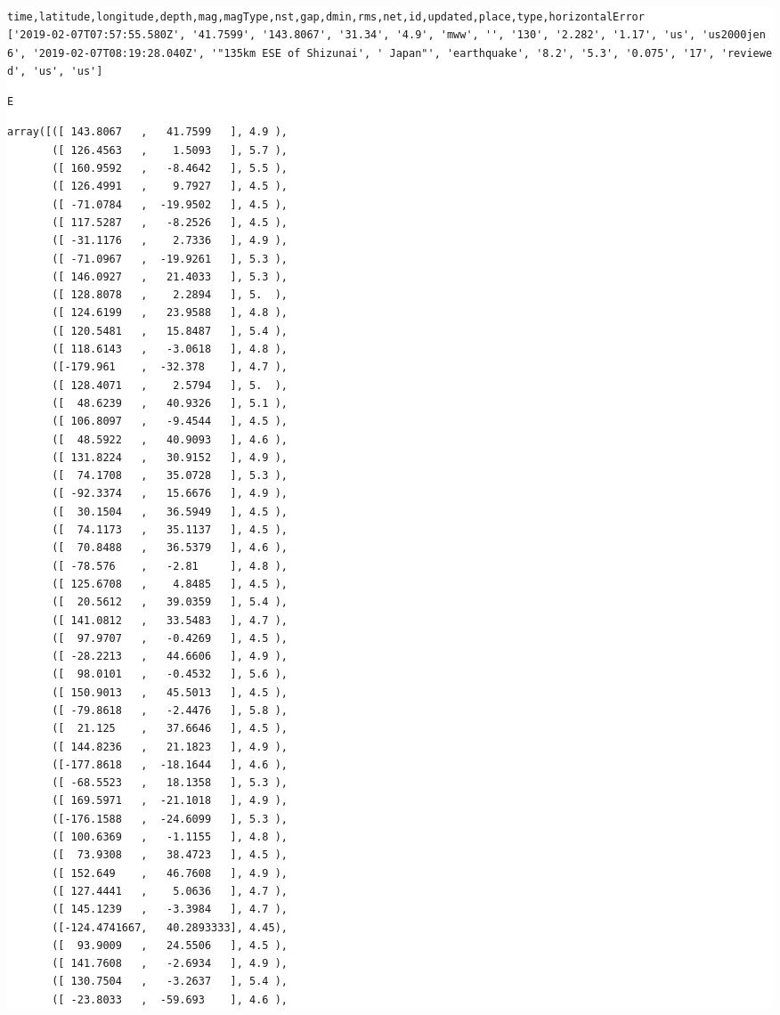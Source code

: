 ```python

```

    time,latitude,longitude,depth,mag,magType,nst,gap,dmin,rms,net,id,updated,place,type,horizontalError
    ['2019-02-07T07:57:55.580Z', '41.7599', '143.8067', '31.34', '4.9', 'mww', '', '130', '2.282', '1.17', 'us', 'us2000jen6', '2019-02-07T08:19:28.040Z', '"135km ESE of Shizunai', ' Japan"', 'earthquake', '8.2', '5.3', '0.075', '17', 'reviewed', 'us', 'us']



```python
E
```




    array([([ 143.8067   ,   41.7599   ], 4.9 ),
           ([ 126.4563   ,    1.5093   ], 5.7 ),
           ([ 160.9592   ,   -8.4642   ], 5.5 ),
           ([ 126.4991   ,    9.7927   ], 4.5 ),
           ([ -71.0784   ,  -19.9502   ], 4.5 ),
           ([ 117.5287   ,   -8.2526   ], 4.5 ),
           ([ -31.1176   ,    2.7336   ], 4.9 ),
           ([ -71.0967   ,  -19.9261   ], 5.3 ),
           ([ 146.0927   ,   21.4033   ], 5.3 ),
           ([ 128.8078   ,    2.2894   ], 5.  ),
           ([ 124.6199   ,   23.9588   ], 4.8 ),
           ([ 120.5481   ,   15.8487   ], 5.4 ),
           ([ 118.6143   ,   -3.0618   ], 4.8 ),
           ([-179.961    ,  -32.378    ], 4.7 ),
           ([ 128.4071   ,    2.5794   ], 5.  ),
           ([  48.6239   ,   40.9326   ], 5.1 ),
           ([ 106.8097   ,   -9.4544   ], 4.5 ),
           ([  48.5922   ,   40.9093   ], 4.6 ),
           ([ 131.8224   ,   30.9152   ], 4.9 ),
           ([  74.1708   ,   35.0728   ], 5.3 ),
           ([ -92.3374   ,   15.6676   ], 4.9 ),
           ([  30.1504   ,   36.5949   ], 4.5 ),
           ([  74.1173   ,   35.1137   ], 4.5 ),
           ([  70.8488   ,   36.5379   ], 4.6 ),
           ([ -78.576    ,   -2.81     ], 4.8 ),
           ([ 125.6708   ,    4.8485   ], 4.5 ),
           ([  20.5612   ,   39.0359   ], 5.4 ),
           ([ 141.0812   ,   33.5483   ], 4.7 ),
           ([  97.9707   ,   -0.4269   ], 4.5 ),
           ([ -28.2213   ,   44.6606   ], 4.9 ),
           ([  98.0101   ,   -0.4532   ], 5.6 ),
           ([ 150.9013   ,   45.5013   ], 4.5 ),
           ([ -79.8618   ,   -2.4476   ], 5.8 ),
           ([  21.125    ,   37.6646   ], 4.5 ),
           ([ 144.8236   ,   21.1823   ], 4.9 ),
           ([-177.8618   ,  -18.1644   ], 4.6 ),
           ([ -68.5523   ,   18.1358   ], 5.3 ),
           ([ 169.5971   ,  -21.1018   ], 4.9 ),
           ([-176.1588   ,  -24.6099   ], 5.3 ),
           ([ 100.6369   ,   -1.1155   ], 4.8 ),
           ([  73.9308   ,   38.4723   ], 4.5 ),
           ([ 152.649    ,   46.7608   ], 4.9 ),
           ([ 127.4441   ,    5.0636   ], 4.7 ),
           ([ 145.1239   ,   -3.3984   ], 4.7 ),
           ([-124.4741667,   40.2893333], 4.45),
           ([  93.9009   ,   24.5506   ], 4.5 ),
           ([ 141.7608   ,   -2.6934   ], 4.9 ),
           ([ 130.7504   ,   -3.2637   ], 5.4 ),
           ([ -23.8033   ,  -59.693    ], 4.6 ),